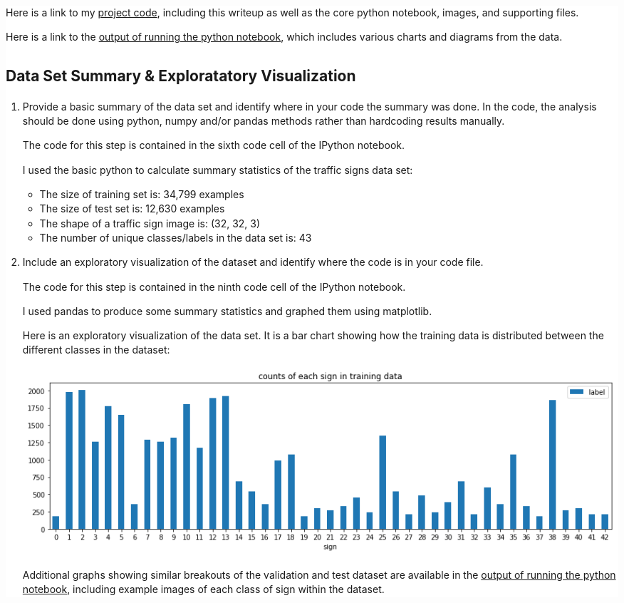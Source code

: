
Here is a link to my [project code](https://github.com/cwelton/traffic-sign-classifier), including this writeup as well as the core python notebook,
images, and supporting files.

Here is a link to the [output of running the python notebook](https://cwelton.github.io/traffic-sign-classifier/Traffic_Sign_Classifier.html), 
which includes various charts and diagrams from the data.



Data Set Summary & Exploratatory Visualization
---

1. Provide a basic summary of the data set and identify where in your code the summary was done. In the code, the analysis should be done using python, numpy and/or pandas methods rather than hardcoding results manually.

   The code for this step is contained in the sixth code cell of the IPython notebook.  

   I used the basic python to calculate summary statistics of the traffic signs data set:

   * The size of training set is: 34,799 examples
   * The size of test set is: 12,630 examples
   * The shape of a traffic sign image is: (32, 32, 3)
   * The number of unique classes/labels in the data set is: 43

2. Include an exploratory visualization of the dataset and identify where the code is in your code file.

   The code for this step is contained in the ninth code cell of the IPython notebook.

   I used pandas to produce some summary statistics and graphed them using matplotlib.
   
   Here is an exploratory visualization of the data set. It is a bar chart showing how the training
   data is distributed between the different classes in the dataset:
   
   ![class distribution](./examples/class_distribution.png)
   
   Additional graphs showing similar breakouts of the validation and test dataset
   are available in the [output of running the python notebook](https://cwelton.github.io/traffic-sign-classifier/Traffic_Sign_Classifier.html),
   including example images of each class of sign within the dataset.
